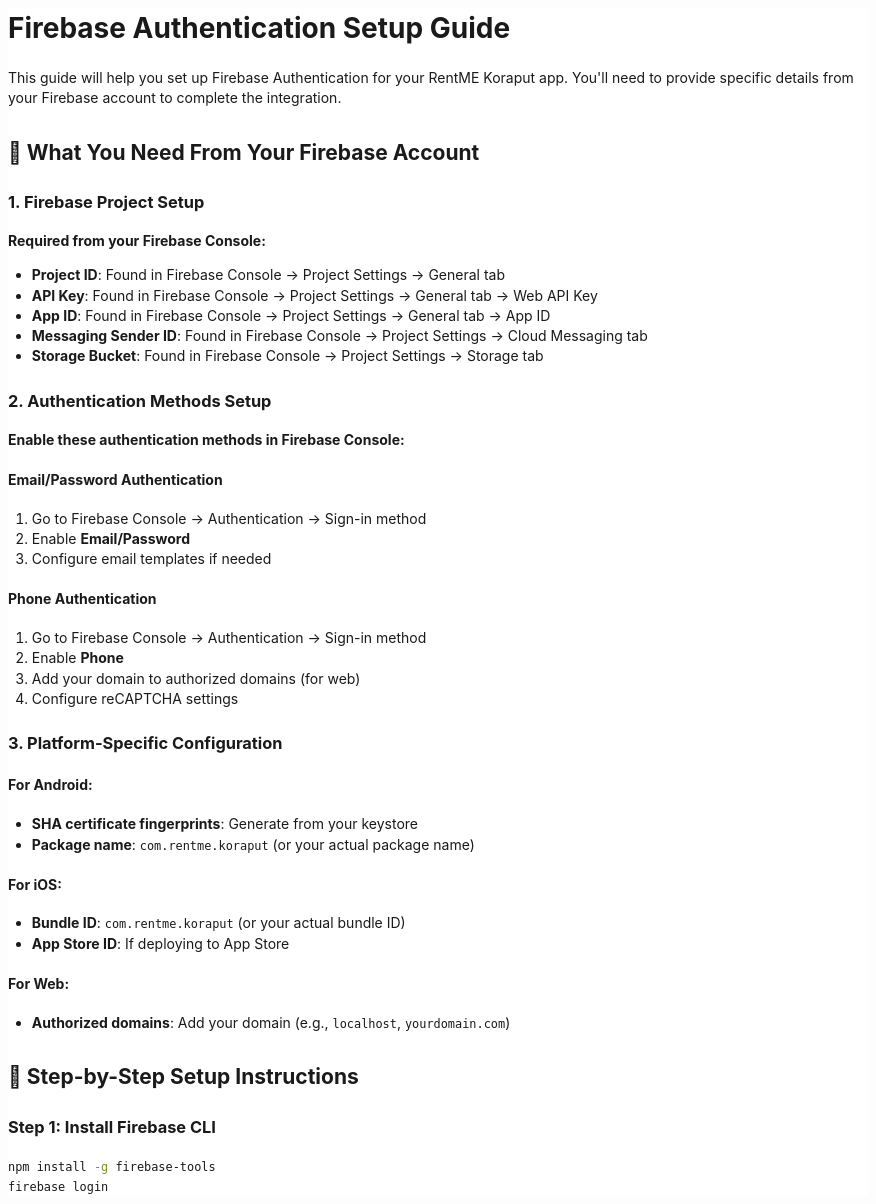 # Firebase Authentication Setup Guide

This guide will help you set up Firebase Authentication for your RentME Koraput app. You'll need to provide specific details from your Firebase account to complete the integration.

## 🔧 What You Need From Your Firebase Account

### 1. Firebase Project Setup
**Required from your Firebase Console:**
- **Project ID**: Found in Firebase Console → Project Settings → General tab
- **API Key**: Found in Firebase Console → Project Settings → General tab → Web API Key
- **App ID**: Found in Firebase Console → Project Settings → General tab → App ID
- **Messaging Sender ID**: Found in Firebase Console → Project Settings → Cloud Messaging tab
- **Storage Bucket**: Found in Firebase Console → Project Settings → Storage tab

### 2. Authentication Methods Setup
**Enable these authentication methods in Firebase Console:**

#### Email/Password Authentication
1. Go to Firebase Console → Authentication → Sign-in method
2. Enable **Email/Password**
3. Configure email templates if needed

#### Phone Authentication
1. Go to Firebase Console → Authentication → Sign-in method
2. Enable **Phone**
3. Add your domain to authorized domains (for web)
4. Configure reCAPTCHA settings

### 3. Platform-Specific Configuration

#### For Android:
- **SHA certificate fingerprints**: Generate from your keystore
- **Package name**: `com.rentme.koraput` (or your actual package name)

#### For iOS:
- **Bundle ID**: `com.rentme.koraput` (or your actual bundle ID)
- **App Store ID**: If deploying to App Store

#### For Web:
- **Authorized domains**: Add your domain (e.g., `localhost`, `yourdomain.com`)

## 📱 Step-by-Step Setup Instructions

### Step 1: Install Firebase CLI
```bash
npm install -g firebase-tools
firebase login
```
